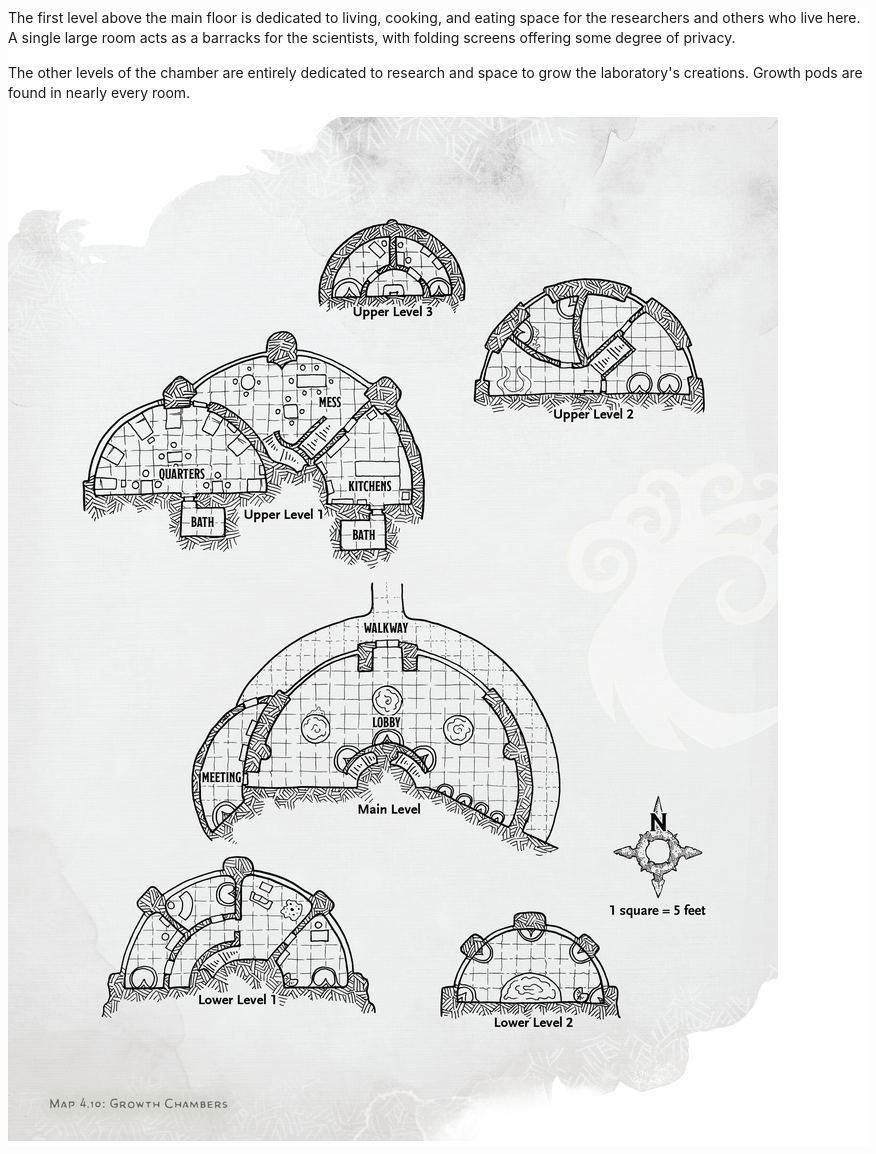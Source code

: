 The first level above the main floor is dedicated to living, cooking, and eating space for the researchers and others who live here. A single large room acts as a barracks for the scientists, with folding screens offering some degree of privacy.

The other levels of the chamber are entirely dedicated to research and space to grow the laboratory's creations. Growth pods are found in nearly every room.

![Map 4.10: Growth Chambers](/3-Mechanics/CLI/books/guildmasters-guide-to-ravnica/img/106-426.png#center)
